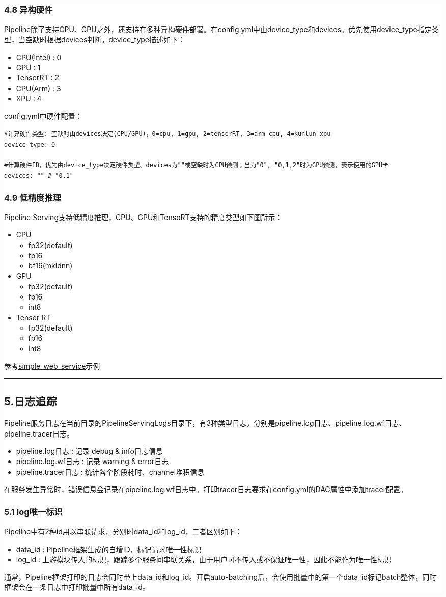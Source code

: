 ### 4.8 异构硬件
Pipeline除了支持CPU、GPU之外，还支持在多种异构硬件部署。在config.yml中由device_type和devices。优先使用device_type指定类型，当空缺时根据devices判断。device_type描述如下：
- CPU(Intel) : 0
- GPU : 1
- TensorRT : 2
- CPU(Arm) : 3
- XPU : 4

config.yml中硬件配置：
```
#计算硬件类型: 空缺时由devices决定(CPU/GPU)，0=cpu, 1=gpu, 2=tensorRT, 3=arm cpu, 4=kunlun xpu
device_type: 0

#计算硬件ID，优先由device_type决定硬件类型。devices为""或空缺时为CPU预测；当为"0", "0,1,2"时为GPU预测，表示使用的GPU卡
devices: "" # "0,1"
```
           
### 4.9 低精度推理
Pipeline Serving支持低精度推理，CPU、GPU和TensoRT支持的精度类型如下图所示：

- CPU
  - fp32(default)
  - fp16
  - bf16(mkldnn)
- GPU
  - fp32(default)
  - fp16
  - int8
- Tensor RT
  - fp32(default)
  - fp16
  - int8 

参考[simple_web_service](../python/examples/pipeline/simple_web_service)示例
***

## 5.日志追踪
Pipeline服务日志在当前目录的PipelineServingLogs目录下，有3种类型日志，分别是pipeline.log日志、pipeline.log.wf日志、pipeline.tracer日志。
- pipeline.log日志 : 记录 debug & info日志信息
- pipeline.log.wf日志 : 记录 warning & error日志
- pipeline.tracer日志 : 统计各个阶段耗时、channel堆积信息

在服务发生异常时，错误信息会记录在pipeline.log.wf日志中。打印tracer日志要求在config.yml的DAG属性中添加tracer配置。

### 5.1 log唯一标识
Pipeline中有2种id用以串联请求，分别时data_id和log_id，二者区别如下：
- data_id : Pipeline框架生成的自增ID，标记请求唯一性标识
- log_id : 上游模块传入的标识，跟踪多个服务间串联关系，由于用户可不传入或不保证唯一性，因此不能作为唯一性标识

通常，Pipeline框架打印的日志会同时带上data_id和log_id。开启auto-batching后，会使用批量中的第一个data_id标记batch整体，同时框架会在一条日志中打印批量中所有data_id。
